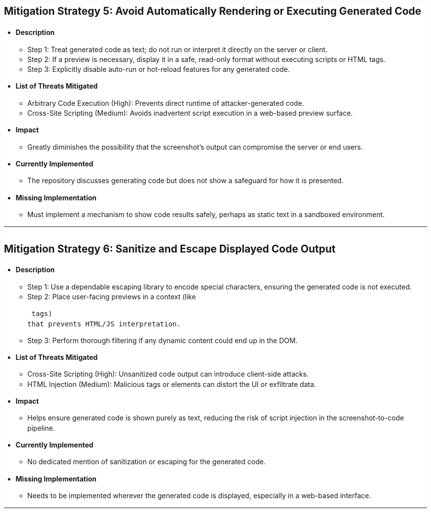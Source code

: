 
## Mitigation Strategy 5: Avoid Automatically Rendering or Executing Generated Code
- **Description**
  - Step 1: Treat generated code as text; do not run or interpret it directly on the server or client.
  - Step 2: If a preview is necessary, display it in a safe, read-only format without executing scripts or HTML tags.
  - Step 3: Explicitly disable auto-run or hot-reload features for any generated code.

- **List of Threats Mitigated**
  - Arbitrary Code Execution (High): Prevents direct runtime of attacker-generated code.
  - Cross-Site Scripting (Medium): Avoids inadvertent script execution in a web-based preview surface.

- **Impact**
  - Greatly diminishes the possibility that the screenshot’s output can compromise the server or end users.

- **Currently Implemented**
  - The repository discusses generating code but does not show a safeguard for how it is presented.

- **Missing Implementation**
  - Must implement a mechanism to show code results safely, perhaps as static text in a sandboxed environment.

---

## Mitigation Strategy 6: Sanitize and Escape Displayed Code Output
- **Description**
  - Step 1: Use a dependable escaping library to encode special characters, ensuring the generated code is not executed.
  - Step 2: Place user-facing previews in a context (like <pre /> tags) that prevents HTML/JS interpretation.
  - Step 3: Perform thorough filtering if any dynamic content could end up in the DOM.

- **List of Threats Mitigated**
  - Cross-Site Scripting (High): Unsanitized code output can introduce client-side attacks.
  - HTML Injection (Medium): Malicious tags or elements can distort the UI or exfiltrate data.

- **Impact**
  - Helps ensure generated code is shown purely as text, reducing the risk of script injection in the screenshot-to-code pipeline.

- **Currently Implemented**
  - No dedicated mention of sanitization or escaping for the generated code.

- **Missing Implementation**
  - Needs to be implemented wherever the generated code is displayed, especially in a web-based interface.

---

